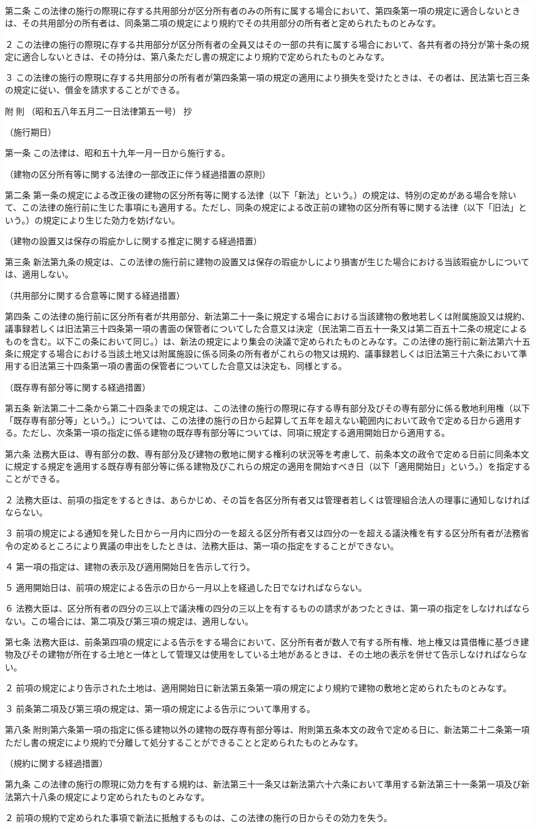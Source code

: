 第二条 この法律の施行の際現に存する共用部分が区分所有者のみの所有に属する場合において、第四条第一項の規定に適合しないときは、その共用部分の所有者は、同条第二項の規定により規約でその共用部分の所有者と定められたものとみなす。

２ この法律の施行の際現に存する共用部分が区分所有者の全員又はその一部の共有に属する場合において、各共有者の持分が第十条の規定に適合しないときは、その持分は、第八条ただし書の規定により規約で定められたものとみなす。

３ この法律の施行の際現に存する共用部分の所有者が第四条第一項の規定の適用により損失を受けたときは、その者は、民法第七百三条の規定に従い、償金を請求することができる。

附 則 （昭和五八年五月二一日法律第五一号） 抄

（施行期日）

第一条 この法律は、昭和五十九年一月一日から施行する。

（建物の区分所有等に関する法律の一部改正に伴う経過措置の原則）

第二条 第一条の規定による改正後の建物の区分所有等に関する法律（以下「新法」という。）の規定は、特別の定めがある場合を除いて、この法律の施行前に生じた事項にも適用する。ただし、同条の規定による改正前の建物の区分所有等に関する法律（以下「旧法」という。）の規定により生じた効力を妨げない。

（建物の設置又は保存の瑕疵かしに関する推定に関する経過措置）

第三条 新法第九条の規定は、この法律の施行前に建物の設置又は保存の瑕疵かしにより損害が生じた場合における当該瑕疵かしについては、適用しない。

（共用部分に関する合意等に関する経過措置）

第四条 この法律の施行前に区分所有者が共用部分、新法第二十一条に規定する場合における当該建物の敷地若しくは附属施設又は規約、議事録若しくは旧法第三十四条第一項の書面の保管者についてした合意又は決定（民法第二百五十一条又は第二百五十二条の規定によるものを含む。以下この条において同じ。）は、新法の規定により集会の決議で定められたものとみなす。この法律の施行前に新法第六十五条に規定する場合における当該土地又は附属施設に係る同条の所有者がこれらの物又は規約、議事録若しくは旧法第三十六条において準用する旧法第三十四条第一項の書面の保管者についてした合意又は決定も、同様とする。

（既存専有部分等に関する経過措置）

第五条 新法第二十二条から第二十四条までの規定は、この法律の施行の際現に存する専有部分及びその専有部分に係る敷地利用権（以下「既存専有部分等」という。）については、この法律の施行の日から起算して五年を超えない範囲内において政令で定める日から適用する。ただし、次条第一項の指定に係る建物の既存専有部分等については、同項に規定する適用開始日から適用する。

第六条 法務大臣は、専有部分の数、専有部分及び建物の敷地に関する権利の状況等を考慮して、前条本文の政令で定める日前に同条本文に規定する規定を適用する既存専有部分等に係る建物及びこれらの規定の適用を開始すべき日（以下「適用開始日」という。）を指定することができる。

２ 法務大臣は、前項の指定をするときは、あらかじめ、その旨を各区分所有者又は管理者若しくは管理組合法人の理事に通知しなければならない。

３ 前項の規定による通知を発した日から一月内に四分の一を超える区分所有者又は四分の一を超える議決権を有する区分所有者が法務省令の定めるところにより異議の申出をしたときは、法務大臣は、第一項の指定をすることができない。

４ 第一項の指定は、建物の表示及び適用開始日を告示して行う。

５ 適用開始日は、前項の規定による告示の日から一月以上を経過した日でなければならない。

６ 法務大臣は、区分所有者の四分の三以上で議決権の四分の三以上を有するものの請求があつたときは、第一項の指定をしなければならない。この場合には、第二項及び第三項の規定は、適用しない。

第七条 法務大臣は、前条第四項の規定による告示をする場合において、区分所有者が数人で有する所有権、地上権又は賃借権に基づき建物及びその建物が所在する土地と一体として管理又は使用をしている土地があるときは、その土地の表示を併せて告示しなければならない。

２ 前項の規定により告示された土地は、適用開始日に新法第五条第一項の規定により規約で建物の敷地と定められたものとみなす。

３ 前条第二項及び第三項の規定は、第一項の規定による告示について準用する。

第八条 附則第六条第一項の指定に係る建物以外の建物の既存専有部分等は、附則第五条本文の政令で定める日に、新法第二十二条第一項ただし書の規定により規約で分離して処分することができることと定められたものとみなす。

（規約に関する経過措置）

第九条 この法律の施行の際現に効力を有する規約は、新法第三十一条又は新法第六十六条において準用する新法第三十一条第一項及び新法第六十八条の規定により定められたものとみなす。

２ 前項の規約で定められた事項で新法に抵触するものは、この法律の施行の日からその効力を失う。
